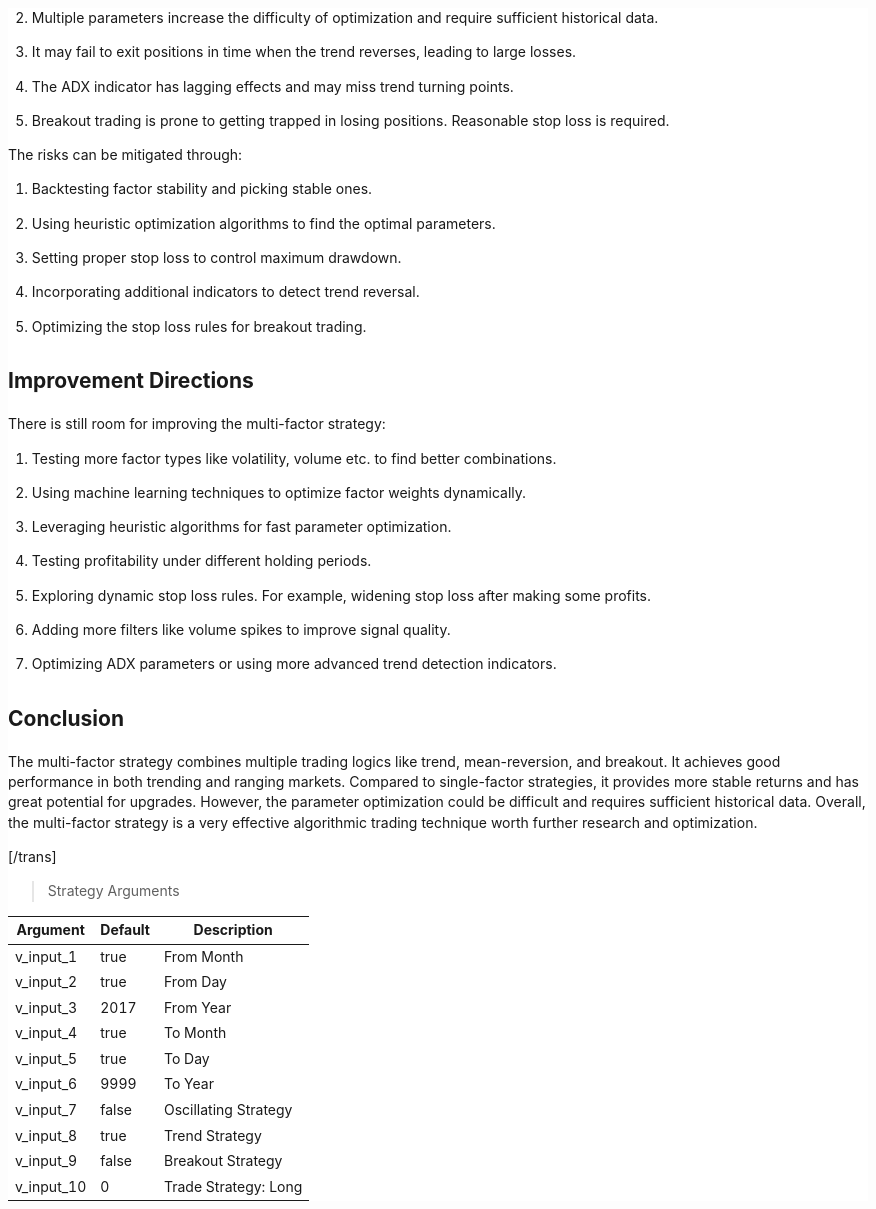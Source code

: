2. Multiple parameters increase the difficulty of optimization and require sufficient historical data.

3. It may fail to exit positions in time when the trend reverses, leading to large losses. 

4. The ADX indicator has lagging effects and may miss trend turning points.

5. Breakout trading is prone to getting trapped in losing positions. Reasonable stop loss is required.

The risks can be mitigated through:

1. Backtesting factor stability and picking stable ones.

2. Using heuristic optimization algorithms to find the optimal parameters. 

3. Setting proper stop loss to control maximum drawdown.

4. Incorporating additional indicators to detect trend reversal.

5. Optimizing the stop loss rules for breakout trading.

## Improvement Directions

There is still room for improving the multi-factor strategy:

1. Testing more factor types like volatility, volume etc. to find better combinations.

2. Using machine learning techniques to optimize factor weights dynamically.

3. Leveraging heuristic algorithms for fast parameter optimization.

4. Testing profitability under different holding periods.

5. Exploring dynamic stop loss rules. For example, widening stop loss after making some profits.

6. Adding more filters like volume spikes to improve signal quality. 

7. Optimizing ADX parameters or using more advanced trend detection indicators.

## Conclusion

The multi-factor strategy combines multiple trading logics like trend, mean-reversion, and breakout. It achieves good performance in both trending and ranging markets. Compared to single-factor strategies, it provides more stable returns and has great potential for upgrades. However, the parameter optimization could be difficult and requires sufficient historical data. Overall, the multi-factor strategy is a very effective algorithmic trading technique worth further research and optimization.

[/trans]

> Strategy Arguments



|Argument|Default|Description|
|----|----|----|
|v_input_1|true|From Month|
|v_input_2|true|From Day|
|v_input_3|2017|From Year|
|v_input_4|true|To Month|
|v_input_5|true|To Day|
|v_input_6|9999|To Year|
|v_input_7|false|Oscillating Strategy|
|v_input_8|true|Trend Strategy|
|v_input_9|false|Breakout Strategy|
|v_input_10|0|Trade Strategy: Long|Short|Long & Short|